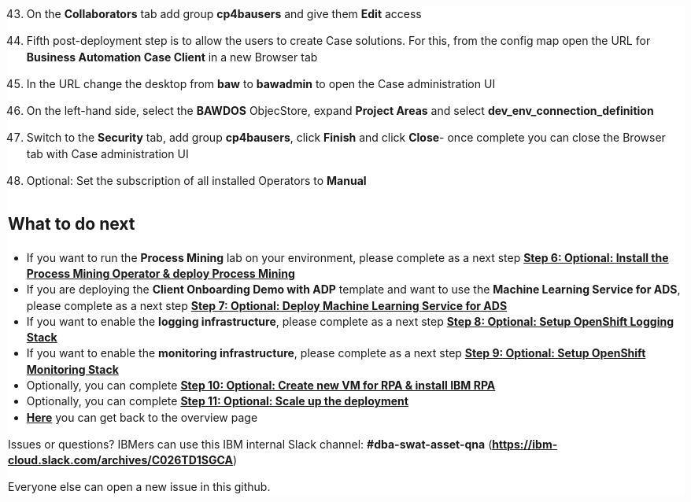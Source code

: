43. On the **Collaborators** tab add group **cp4bausers** and give them **Edit** access

44. Fifth post-deployment step is to allow the users to create Case solutions. For this, from the config map open the URL for **Business Automation Case Client** in a new Browser tab

45. In the URL change the desktop from **baw** to **bawadmin** to open the Case administration UI

46. On the left-hand side, select the **BAWDOS** ObjecStore, expand **Project Areas** and select **dev_env_connection_definition**

47. Switch to the **Security** tab, add group **cp4bausers**, click **Finish** and click **Close**- once complete you can close the Browser tab with Case administration UI

48. Optional: Set the subscription of all installed Operators to **Manual**
    

## What to do next

- If you want to run the **Process Mining** lab on your environment, please complete as a next step **[Step 6: Optional: Install the Process Mining Operator & deploy Process Mining](06deployProcessMining.md)**
- If you are deploying the **Client Onboarding Demo with ADP** template and want to use the **Machine Learning Service for ADS**, please complete as a next step **[Step 7: Optional: Deploy Machine Learning Service for ADS](07deployMLService4ADS.md)**
- If you want to enable the **logging infrastructure**, please complete as a next step **[Step 8: Optional: Setup OpenShift Logging Stack](08setupLogging.md)**
- If you want to enable the **monitoring infrastructure**, please complete as a next step **[Step 9: Optional: Setup OpenShift Monitoring Stack](09setupMonitoring.md)**
- Optionally, you can complete **[Step 10: Optional: Create new VM for RPA  &  install IBM RPA](10createVMForRPA.md)**
- Optionally, you can complete **[Step 11: Optional: Scale up the deployment](11scaleUp.md)**
- **[Here](Readme.md)** you can get back to the overview page

Issues or questions? IBMers can use this IBM internal Slack channel: **#dba-swat-asset-qna** (**https://ibm-cloud.slack.com/archives/C026TD1SGCA**)

Everyone else can open a new issue in this github.
